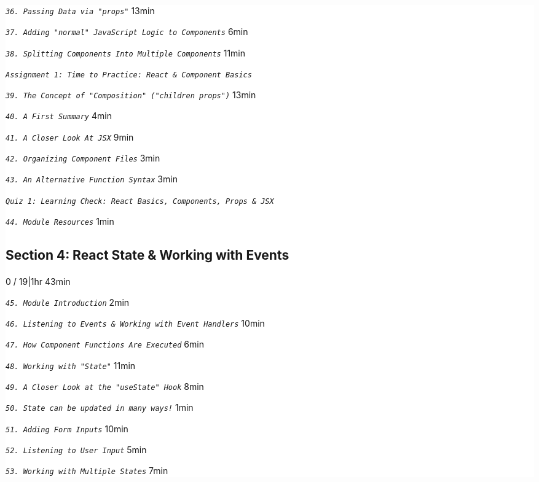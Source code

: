 _`36. Passing Data via "props"`_
13min

_`37. Adding "normal" JavaScript Logic to Components`_
6min

_`38. Splitting Components Into Multiple Components`_
11min

_`Assignment 1: Time to Practice: React & Component Basics`_

_`39. The Concept of "Composition" ("children props")`_
13min

_`40. A First Summary`_
4min

_`41. A Closer Look At JSX`_
9min

_`42. Organizing Component Files`_
3min

_`43. An Alternative Function Syntax`_
3min

_`Quiz 1: Learning Check: React Basics, Components, Props & JSX`_

_`44. Module Resources`_
1min

## Section 4: React State & Working with Events
0 / 19|1hr 43min

_`45. Module Introduction`_
2min

_`46. Listening to Events & Working with Event Handlers`_
10min

_`47. How Component Functions Are Executed`_
6min

_`48. Working with "State"`_
11min

_`49. A Closer Look at the "useState" Hook`_
8min

_`50. State can be updated in many ways!`_
1min

_`51. Adding Form Inputs`_
10min

_`52. Listening to User Input`_
5min

_`53. Working with Multiple States`_
7min
